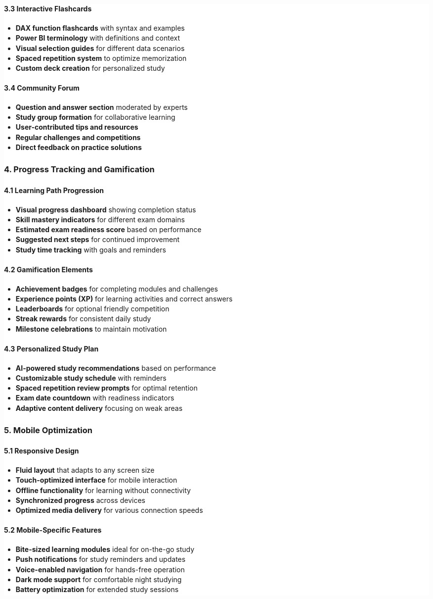 #### 3.3 Interactive Flashcards
- **DAX function flashcards** with syntax and examples
- **Power BI terminology** with definitions and context
- **Visual selection guides** for different data scenarios
- **Spaced repetition system** to optimize memorization
- **Custom deck creation** for personalized study

#### 3.4 Community Forum
- **Question and answer section** moderated by experts
- **Study group formation** for collaborative learning
- **User-contributed tips and resources**
- **Regular challenges and competitions**
- **Direct feedback on practice solutions**

### 4. Progress Tracking and Gamification

#### 4.1 Learning Path Progression
- **Visual progress dashboard** showing completion status
- **Skill mastery indicators** for different exam domains
- **Estimated exam readiness score** based on performance
- **Suggested next steps** for continued improvement
- **Study time tracking** with goals and reminders

#### 4.2 Gamification Elements
- **Achievement badges** for completing modules and challenges
- **Experience points (XP)** for learning activities and correct answers
- **Leaderboards** for optional friendly competition
- **Streak rewards** for consistent daily study
- **Milestone celebrations** to maintain motivation

#### 4.3 Personalized Study Plan
- **AI-powered study recommendations** based on performance
- **Customizable study schedule** with reminders
- **Spaced repetition review prompts** for optimal retention
- **Exam date countdown** with readiness indicators
- **Adaptive content delivery** focusing on weak areas

### 5. Mobile Optimization

#### 5.1 Responsive Design
- **Fluid layout** that adapts to any screen size
- **Touch-optimized interface** for mobile interaction
- **Offline functionality** for learning without connectivity
- **Synchronized progress** across devices
- **Optimized media delivery** for various connection speeds

#### 5.2 Mobile-Specific Features
- **Bite-sized learning modules** ideal for on-the-go study
- **Push notifications** for study reminders and updates
- **Voice-enabled navigation** for hands-free operation
- **Dark mode support** for comfortable night studying
- **Battery optimization** for extended study sessions
